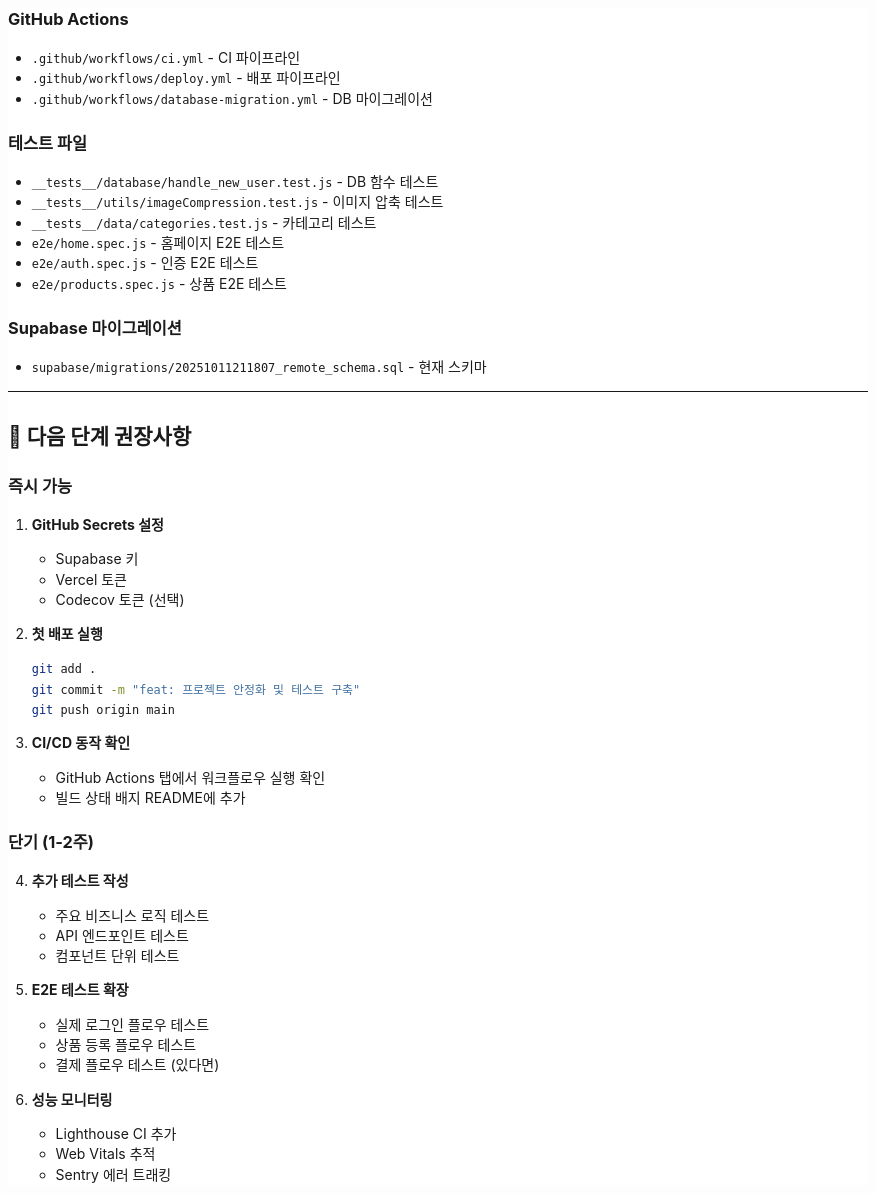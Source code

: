 ### GitHub Actions
- `.github/workflows/ci.yml` - CI 파이프라인
- `.github/workflows/deploy.yml` - 배포 파이프라인
- `.github/workflows/database-migration.yml` - DB 마이그레이션

### 테스트 파일
- `__tests__/database/handle_new_user.test.js` - DB 함수 테스트
- `__tests__/utils/imageCompression.test.js` - 이미지 압축 테스트
- `__tests__/data/categories.test.js` - 카테고리 테스트
- `e2e/home.spec.js` - 홈페이지 E2E 테스트
- `e2e/auth.spec.js` - 인증 E2E 테스트
- `e2e/products.spec.js` - 상품 E2E 테스트

### Supabase 마이그레이션
- `supabase/migrations/20251011211807_remote_schema.sql` - 현재 스키마

---

## 🎯 다음 단계 권장사항

### 즉시 가능
1. **GitHub Secrets 설정**
   - Supabase 키
   - Vercel 토큰
   - Codecov 토큰 (선택)

2. **첫 배포 실행**
   ```bash
   git add .
   git commit -m "feat: 프로젝트 안정화 및 테스트 구축"
   git push origin main
   ```

3. **CI/CD 동작 확인**
   - GitHub Actions 탭에서 워크플로우 실행 확인
   - 빌드 상태 배지 README에 추가

### 단기 (1-2주)
4. **추가 테스트 작성**
   - 주요 비즈니스 로직 테스트
   - API 엔드포인트 테스트
   - 컴포넌트 단위 테스트

5. **E2E 테스트 확장**
   - 실제 로그인 플로우 테스트
   - 상품 등록 플로우 테스트
   - 결제 플로우 테스트 (있다면)

6. **성능 모니터링**
   - Lighthouse CI 추가
   - Web Vitals 추적
   - Sentry 에러 트래킹
